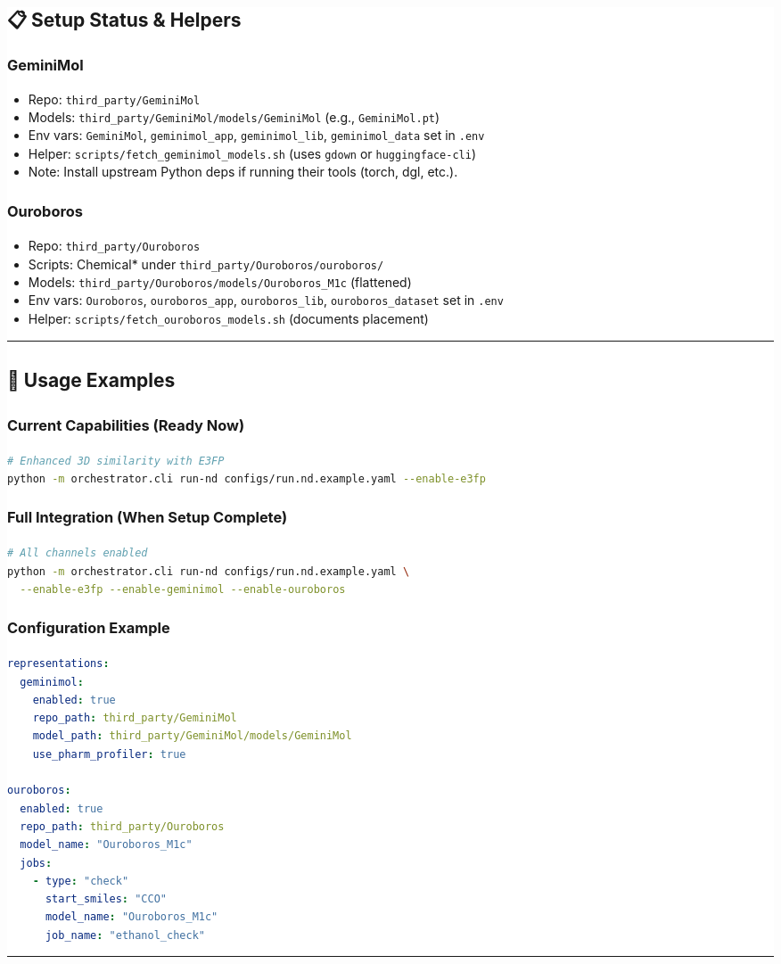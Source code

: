 
## 📋 **Setup Status & Helpers**

### **GeminiMol**
- Repo: `third_party/GeminiMol`
- Models: `third_party/GeminiMol/models/GeminiMol` (e.g., `GeminiMol.pt`)
- Env vars: `GeminiMol`, `geminimol_app`, `geminimol_lib`, `geminimol_data` set in `.env`
- Helper: `scripts/fetch_geminimol_models.sh` (uses `gdown` or `huggingface-cli`)
- Note: Install upstream Python deps if running their tools (torch, dgl, etc.).

### **Ouroboros**
- Repo: `third_party/Ouroboros`
- Scripts: Chemical* under `third_party/Ouroboros/ouroboros/`
- Models: `third_party/Ouroboros/models/Ouroboros_M1c` (flattened)
- Env vars: `Ouroboros`, `ouroboros_app`, `ouroboros_lib`, `ouroboros_dataset` set in `.env`
- Helper: `scripts/fetch_ouroboros_models.sh` (documents placement)

---

## 🚀 **Usage Examples**

### **Current Capabilities (Ready Now)**
```bash
# Enhanced 3D similarity with E3FP
python -m orchestrator.cli run-nd configs/run.nd.example.yaml --enable-e3fp
```

### **Full Integration (When Setup Complete)**
```bash
# All channels enabled
python -m orchestrator.cli run-nd configs/run.nd.example.yaml \
  --enable-e3fp --enable-geminimol --enable-ouroboros
```

### **Configuration Example**
```yaml
representations:
  geminimol:
    enabled: true
    repo_path: third_party/GeminiMol
    model_path: third_party/GeminiMol/models/GeminiMol
    use_pharm_profiler: true

ouroboros:
  enabled: true
  repo_path: third_party/Ouroboros
  model_name: "Ouroboros_M1c"
  jobs:
    - type: "check"
      start_smiles: "CCO"
      model_name: "Ouroboros_M1c"
      job_name: "ethanol_check"
```

---